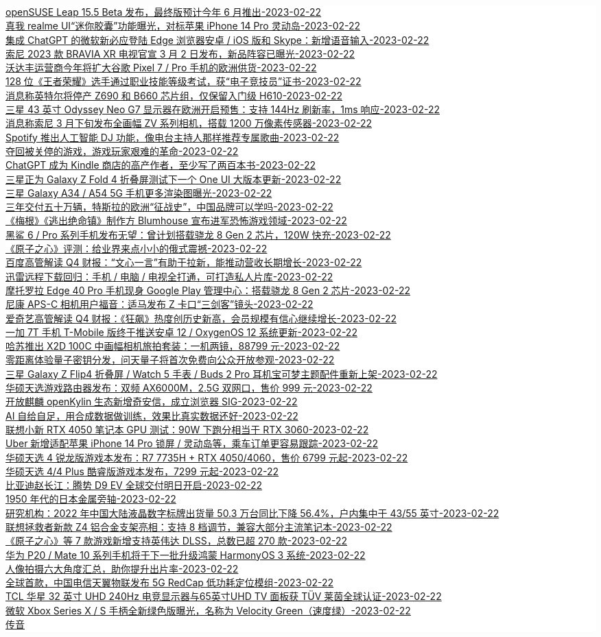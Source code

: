 <a target=_blank rel=nofollow href="https://www.ithome.com/0/675/185.htm" >openSUSE Leap 15.5 Beta 发布，最终版预计今年 6 月推出-2023-02-22</a><br/><a target=_blank rel=nofollow href="https://www.ithome.com/0/675/184.htm" >真我 realme UI“迷你胶囊”功能曝光，对标苹果 iPhone 14 Pro 灵动岛-2023-02-22</a><br/><a target=_blank rel=nofollow href="https://www.ithome.com/0/675/183.htm" >集成 ChatGPT 的微软新必应登陆 Edge 浏览器安卓 / iOS 版和 Skype：新增语音输入-2023-02-22</a><br/><a target=_blank rel=nofollow href="https://www.ithome.com/0/675/182.htm" >索尼 2023 款 BRAVIA XR 电视官宣 3 月 2 日发布，新品阵容已曝光-2023-02-22</a><br/><a target=_blank rel=nofollow href="https://www.ithome.com/0/675/181.htm" >沃达丰运营商今年将扩大谷歌 Pixel 7 / Pro 手机的欧洲供货-2023-02-22</a><br/><a target=_blank rel=nofollow href="https://www.ithome.com/0/675/180.htm" >128 位《王者荣耀》选手通过职业技能等级考试，获“电子竞技员”证书-2023-02-22</a><br/><a target=_blank rel=nofollow href="https://www.ithome.com/0/675/179.htm" >消息称英特尔将停产 Z690 和 B660 芯片组，仅保留入门级 H610-2023-02-22</a><br/><a target=_blank rel=nofollow href="https://www.ithome.com/0/675/178.htm" >三星 43 英寸 Odyssey Neo G7 显示器在欧洲开启预售：支持 144Hz 刷新率，1ms 响应-2023-02-22</a><br/><a target=_blank rel=nofollow href="https://www.ithome.com/0/675/177.htm" >消息称索尼 3 月下旬发布全画幅 ZV 系列相机，搭载 1200 万像素传感器-2023-02-22</a><br/><a target=_blank rel=nofollow href="https://www.ithome.com/0/675/176.htm" >Spotify 推出人工智能 DJ 功能，像电台主持人那样推荐专属歌曲-2023-02-22</a><br/><a target=_blank rel=nofollow href="https://www.ithome.com/0/675/175.htm" >夺回被关停的游戏，游戏玩家艰难的革命-2023-02-22</a><br/><a target=_blank rel=nofollow href="https://www.ithome.com/0/675/174.htm" >ChatGPT 成为 Kindle 商店的高产作者，至少写了两百本书-2023-02-22</a><br/><a target=_blank rel=nofollow href="https://www.ithome.com/0/675/173.htm" >三星正为 Galaxy Z Fold 4 折叠屏测试下一个 One UI 大版本更新-2023-02-22</a><br/><a target=_blank rel=nofollow href="https://www.ithome.com/0/675/172.htm" >三星 Galaxy A34 / A54 5G 手机更多渲染图曝光-2023-02-22</a><br/><a target=_blank rel=nofollow href="https://www.ithome.com/0/675/171.htm" >三年交付五十万辆，特斯拉的欧洲“征战史”，中国品牌可以学吗-2023-02-22</a><br/><a target=_blank rel=nofollow href="https://www.ithome.com/0/675/170.htm" >《梅根》《逃出绝命镇》制作方 Blumhouse 宣布进军恐怖游戏领域-2023-02-22</a><br/><a target=_blank rel=nofollow href="https://www.ithome.com/0/675/169.htm" >黑鲨 6 / Pro 系列手机发布无望：曾计划搭载骁龙 8 Gen 2 芯片，120W 快充-2023-02-22</a><br/><a target=_blank rel=nofollow href="https://www.ithome.com/0/675/168.htm" >《原子之心》评测：给业界来点小小的俄式震撼-2023-02-22</a><br/><a target=_blank rel=nofollow href="https://www.ithome.com/0/675/166.htm" >百度高管解读 Q4 财报：“文心一言”有助于拉新，能推动营收长期增长-2023-02-22</a><br/><a target=_blank rel=nofollow href="https://www.ithome.com/0/675/165.htm" >迅雷远程下载回归：手机 / 电脑 / 电视全打通，可打造私人片库-2023-02-22</a><br/><a target=_blank rel=nofollow href="https://www.ithome.com/0/675/164.htm" >摩托罗拉 Edge 40 Pro 手机现身 Google Play 管理中心：搭载骁龙 8 Gen 2 芯片-2023-02-22</a><br/><a target=_blank rel=nofollow href="https://www.ithome.com/0/675/163.htm" >尼康 APS-C 相机用户福音：适马发布 Z 卡口“三剑客”镜头-2023-02-22</a><br/><a target=_blank rel=nofollow href="https://www.ithome.com/0/675/162.htm" >爱奇艺高管解读 Q4 财报：《狂飙》热度创历史新高，会员规模有信心继续增长-2023-02-22</a><br/><a target=_blank rel=nofollow href="https://www.ithome.com/0/675/161.htm" >一加 7T 手机 T-Mobile 版终于推送安卓 12 / OxygenOS 12 系统更新-2023-02-22</a><br/><a target=_blank rel=nofollow href="https://www.ithome.com/0/675/160.htm" >哈苏推出 X2D 100C 中画幅相机旅拍套装：一机两镜，88799 元-2023-02-22</a><br/><a target=_blank rel=nofollow href="https://www.ithome.com/0/675/159.htm" >零距离体验量子密钥分发，问天量子将首次免费向公众开放参观-2023-02-22</a><br/><a target=_blank rel=nofollow href="https://www.ithome.com/0/675/158.htm" >三星 Galaxy Z Flip4 折叠屏 / Watch 5 手表 / Buds 2 Pro 耳机宝可梦主题配件重新上架-2023-02-22</a><br/><a target=_blank rel=nofollow href="https://www.ithome.com/0/675/157.htm" >华硕天选游戏路由器发布：双频 AX6000M，2.5G 双网口，售价 999 元-2023-02-22</a><br/><a target=_blank rel=nofollow href="https://www.ithome.com/0/675/156.htm" >开放麒麟 openKylin 生态新增奇安信，成立浏览器 SIG-2023-02-22</a><br/><a target=_blank rel=nofollow href="https://www.ithome.com/0/675/155.htm" >AI 自给自足，用合成数据做训练，效果比真实数据还好-2023-02-22</a><br/><a target=_blank rel=nofollow href="https://www.ithome.com/0/675/154.htm" >联想小新 RTX 4050 笔记本 GPU 测试：90W 下跑分相当于 RTX 3060-2023-02-22</a><br/><a target=_blank rel=nofollow href="https://www.ithome.com/0/675/153.htm" >Uber 新增适配苹果 iPhone 14 Pro 锁屏 / 灵动岛等，乘车订单更容易跟踪-2023-02-22</a><br/><a target=_blank rel=nofollow href="https://www.ithome.com/0/675/152.htm" >华硕天选 4 锐龙版游戏本发布：R7 7735H + RTX 4050/4060，售价 6799 元起-2023-02-22</a><br/><a target=_blank rel=nofollow href="https://www.ithome.com/0/675/150.htm" >华硕天选 4/4 Plus 酷睿版游戏本发布，7299 元起-2023-02-22</a><br/><a target=_blank rel=nofollow href="https://www.ithome.com/0/675/149.htm" >比亚迪赵长江：腾势 D9 EV 全球交付明日开启-2023-02-22</a><br/><a target=_blank rel=nofollow href="https://www.ithome.com/0/675/148.htm" >1950 年代的日本金属旁轴-2023-02-22</a><br/><a target=_blank rel=nofollow href="https://www.ithome.com/0/675/147.htm" >研究机构：2022 年中国大陆液晶数字标牌出货量 50.3 万台同比下降 56.4%，户内集中于 43/55 英寸-2023-02-22</a><br/><a target=_blank rel=nofollow href="https://www.ithome.com/0/675/146.htm" >联想拯救者新款 Z4 铝合金支架亮相：支持 8 档调节，兼容大部分主流笔记本-2023-02-22</a><br/><a target=_blank rel=nofollow href="https://www.ithome.com/0/675/145.htm" >《原子之心》等 7 款游戏新增支持英伟达 DLSS，总数已超 270 款-2023-02-22</a><br/><a target=_blank rel=nofollow href="https://www.ithome.com/0/675/144.htm" >华为 P20 / Mate 10 系列手机将于下一批升级鸿蒙 HarmonyOS 3 系统-2023-02-22</a><br/><a target=_blank rel=nofollow href="https://www.ithome.com/0/675/142.htm" >人像拍摄六大角度汇总，助你提升出片率-2023-02-22</a><br/><a target=_blank rel=nofollow href="https://www.ithome.com/0/675/141.htm" >全球首款，中国电信天翼物联发布 5G RedCap 低功耗定位模组-2023-02-22</a><br/><a target=_blank rel=nofollow href="https://www.ithome.com/0/675/140.htm" >TCL 华星 32 英寸 UHD 240Hz 电竞显示器与65英寸UHD TV 面板获 TÜV 莱茵全球认证-2023-02-22</a><br/><a target=_blank rel=nofollow href="https://www.ithome.com/0/675/139.htm" >微软 Xbox Series X / S 手柄全新绿色版曝光，名称为 Velocity Green（速度绿）-2023-02-22</a><br/><a target=_blank rel=nofollow href="https://www.ithome.com/0/675/138.htm" >传音